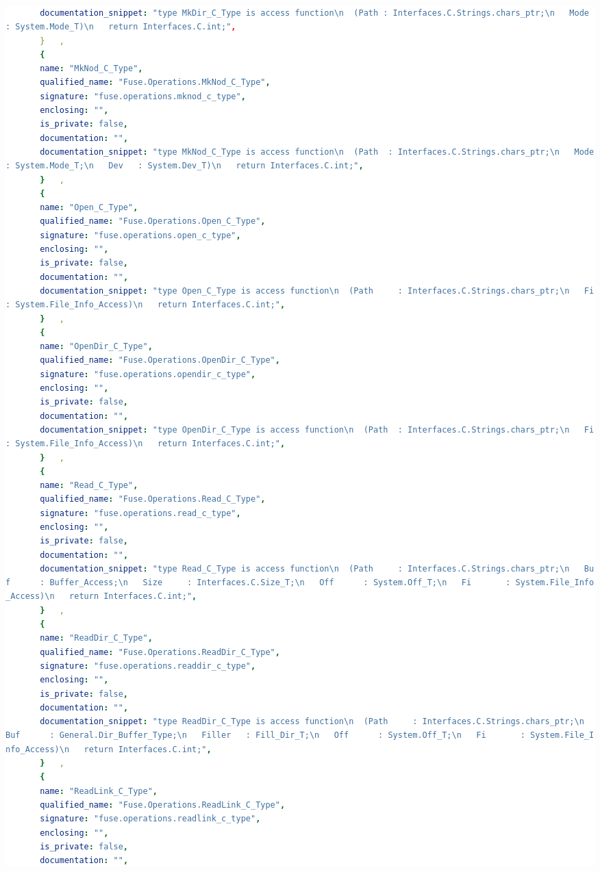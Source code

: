 ```yaml
       documentation_snippet: "type MkDir_C_Type is access function\n  (Path : Interfaces.C.Strings.chars_ptr;\n   Mode : System.Mode_T)\n   return Interfaces.C.int;",
       }   ,
       {
       name: "MkNod_C_Type",
       qualified_name: "Fuse.Operations.MkNod_C_Type",
       signature: "fuse.operations.mknod_c_type",
       enclosing: "",
       is_private: false,
       documentation: "",
       documentation_snippet: "type MkNod_C_Type is access function\n  (Path  : Interfaces.C.Strings.chars_ptr;\n   Mode  : System.Mode_T;\n   Dev   : System.Dev_T)\n   return Interfaces.C.int;",
       }   ,
       {
       name: "Open_C_Type",
       qualified_name: "Fuse.Operations.Open_C_Type",
       signature: "fuse.operations.open_c_type",
       enclosing: "",
       is_private: false,
       documentation: "",
       documentation_snippet: "type Open_C_Type is access function\n  (Path     : Interfaces.C.Strings.chars_ptr;\n   Fi       : System.File_Info_Access)\n   return Interfaces.C.int;",
       }   ,
       {
       name: "OpenDir_C_Type",
       qualified_name: "Fuse.Operations.OpenDir_C_Type",
       signature: "fuse.operations.opendir_c_type",
       enclosing: "",
       is_private: false,
       documentation: "",
       documentation_snippet: "type OpenDir_C_Type is access function\n  (Path  : Interfaces.C.Strings.chars_ptr;\n   Fi     : System.File_Info_Access)\n   return Interfaces.C.int;",
       }   ,
       {
       name: "Read_C_Type",
       qualified_name: "Fuse.Operations.Read_C_Type",
       signature: "fuse.operations.read_c_type",
       enclosing: "",
       is_private: false,
       documentation: "",
       documentation_snippet: "type Read_C_Type is access function\n  (Path     : Interfaces.C.Strings.chars_ptr;\n   Buf      : Buffer_Access;\n   Size     : Interfaces.C.Size_T;\n   Off      : System.Off_T;\n   Fi       : System.File_Info_Access)\n   return Interfaces.C.int;",
       }   ,
       {
       name: "ReadDir_C_Type",
       qualified_name: "Fuse.Operations.ReadDir_C_Type",
       signature: "fuse.operations.readdir_c_type",
       enclosing: "",
       is_private: false,
       documentation: "",
       documentation_snippet: "type ReadDir_C_Type is access function\n  (Path     : Interfaces.C.Strings.chars_ptr;\n   Buf      : General.Dir_Buffer_Type;\n   Filler   : Fill_Dir_T;\n   Off      : System.Off_T;\n   Fi       : System.File_Info_Access)\n   return Interfaces.C.int;",
       }   ,
       {
       name: "ReadLink_C_Type",
       qualified_name: "Fuse.Operations.ReadLink_C_Type",
       signature: "fuse.operations.readlink_c_type",
       enclosing: "",
       is_private: false,
       documentation: "",
```